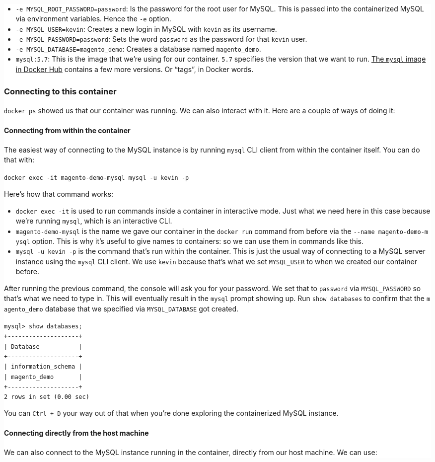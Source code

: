 - `-e MYSQL_ROOT_PASSWORD=password`: Is the password for the root user for MySQL. This is passed into the containerized MySQL via environment variables. Hence the `-e` option.
- `-e MYSQL_USER=kevin`: Creates a new login in MySQL with `kevin` as its username.
- `-e MYSQL_PASSWORD=password`: Sets the word `password` as the password for that `kevin` user.
- `-e MYSQL_DATABASE=magento_demo`: Creates a database named `magento_demo`.
- `mysql:5.7`: This is the image that we’re using for our container. `5.7` specifies the version that we want to run. [The `mysql` image in Docker Hub](https://hub.docker.com/_/mysql) contains a few more versions. Or “tags”, in Docker words.

### Connecting to this container

`docker ps` showed us that our container was running. We can also interact with it. Here are a couple of ways of doing it:

#### Connecting from within the container

The easiest way of connecting to the MySQL instance is by running `mysql` CLI client from within the container itself. You can do that with:

```nohighlight
docker exec -it magento-demo-mysql mysql -u kevin -p
```

Here’s how that command works:

- `docker exec -it` is used to run commands inside a container in interactive mode. Just what we need here in this case because we’re running `mysql`, which is an interactive CLI.
- `magento-demo-mysql` is the name we gave our container in the `docker run` command from before via the `--name magento-demo-mysql` option. This is why it’s useful to give names to containers: so we can use them in commands like this.
- `mysql -u kevin -p` is the command that’s run within the container. This is just the usual way of connecting to a MySQL server instance using the `mysql` CLI client. We use `kevin` because that’s what we set `MYSQL_USER` to when we created our container before.

After running the previous command, the console will ask you for your password. We set that to `password` via `MYSQL_PASSWORD` so that’s what we need to type in. This will eventually result in the `mysql` prompt showing up. Run `show databases` to confirm that the `magento_demo` database that we specified via `MYSQL_DATABASE` got created.

```nohighlight
mysql> show databases;
+--------------------+
| Database           |
+--------------------+
| information_schema |
| magento_demo       |
+--------------------+
2 rows in set (0.00 sec)
```

You can `Ctrl + D` your way out of that when you’re done exploring the containerized MySQL instance.

#### Connecting directly from the host machine

We can also connect to the MySQL instance running in the container, directly from our host machine. We can use:
